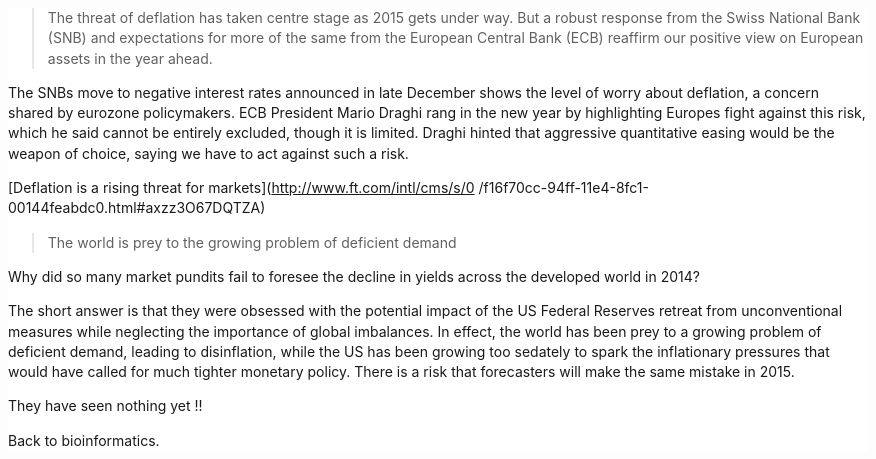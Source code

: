 > The threat of deflation has taken centre stage as 2015 gets under way. But a
robust response from the Swiss National Bank (SNB) and expectations for more
of the same from the European Central Bank (ECB) reaffirm our positive view on
European assets in the year ahead.

The SNBs move to negative interest rates announced in late December shows the
level of worry about deflation, a concern shared by eurozone policymakers. ECB
President Mario Draghi rang in the new year by highlighting Europes fight
against this risk, which he said cannot be entirely excluded, though it is
limited. Draghi hinted that aggressive quantitative easing would be the weapon
of choice, saying we have to act against such a risk.

[Deflation is a rising threat for markets](http://www.ft.com/intl/cms/s/0
/f16f70cc-94ff-11e4-8fc1-00144feabdc0.html#axzz3O67DQTZA)

> The world is prey to the growing problem of deficient demand

Why did so many market pundits fail to foresee the decline in yields across
the developed world in 2014?

The short answer is that they were obsessed with the potential impact of the
US Federal Reserves retreat from unconventional measures while neglecting the
importance of global imbalances. In effect, the world has been prey to a
growing problem of deficient demand, leading to disinflation, while the US has
been growing too sedately to spark the inflationary pressures that would have
called for much tighter monetary policy. There is a risk that forecasters will
make the same mistake in 2015.

They have seen nothing yet !!

Back to bioinformatics.

